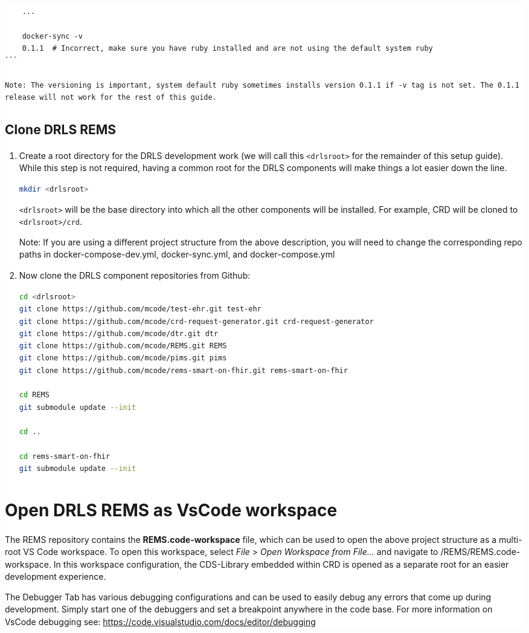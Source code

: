         ...

        docker-sync -v
        0.1.1  # Incorrect, make sure you have ruby installed and are not using the default system ruby
    ```

    Note: The versioning is important, system default ruby sometimes installs version 0.1.1 if -v tag is not set. The 0.1.1 release will not work for the rest of this guide.

## Clone DRLS REMS

1. Create a root directory for the DRLS development work (we will call this `<drlsroot>` for the remainder of this setup guide). While this step is not required, having a common root for the DRLS components will make things a lot easier down the line.
    ```bash
    mkdir <drlsroot>
    ```

    `<drlsroot>` will be the base directory into which all the other components will be installed. For example, CRD will be cloned to `<drlsroot>/crd`.

    Note: If you are using a different project structure from the above description, you will need to change the corresponding repo paths in docker-compose-dev.yml, docker-sync.yml, and docker-compose.yml

2. Now clone the DRLS component repositories from Github:
    ```bash
    cd <drlsroot>
    git clone https://github.com/mcode/test-ehr.git test-ehr
    git clone https://github.com/mcode/crd-request-generator.git crd-request-generator
    git clone https://github.com/mcode/dtr.git dtr
    git clone https://github.com/mcode/REMS.git REMS
    git clone https://github.com/mcode/pims.git pims
    git clone https://github.com/mcode/rems-smart-on-fhir.git rems-smart-on-fhir

    cd REMS
    git submodule update --init

    cd .. 
    
    cd rems-smart-on-fhir
    git submodule update --init

    ```

# Open DRLS REMS as VsCode workspace

The REMS repository contains the **REMS.code-workspace** file, which can be used to open the above project structure as a multi-root VS Code workspace. To open this workspace, select *File* > *Open Workspace from File...* and navigate to <drls-root>/REMS/REMS.code-workspace. In this workspace configuration, the CDS-Library embedded within CRD is opened as a separate root for an easier development experience.

The Debugger Tab has various debugging configurations and can be used to easily debug any errors that come up during development. Simply start one of the debuggers and set a breakpoint anywhere in the code base. For more information on VsCode debugging see: https://code.visualstudio.com/docs/editor/debugging
